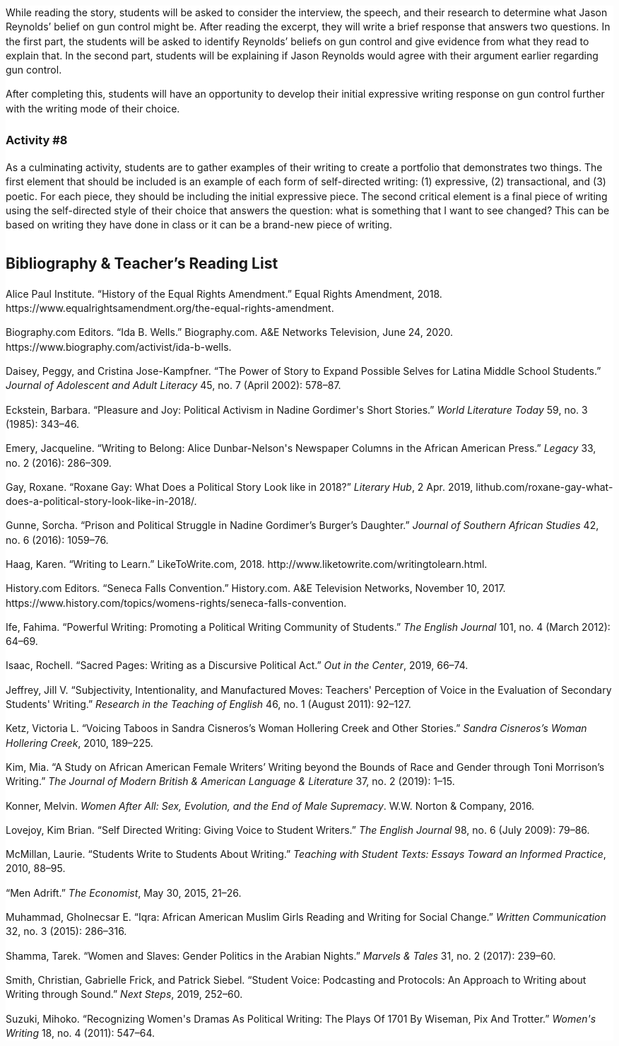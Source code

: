 <p>While reading the story, students will be asked to consider the interview, the speech, and their research to determine what Jason Reynolds&rsquo; belief on gun control might be. After reading the excerpt, they will write a brief response that answers two questions. In the first part, the students will be asked to identify Reynolds&rsquo; beliefs on gun control and give evidence from what they read to explain that. In the second part, students will be explaining if Jason Reynolds would agree with their argument earlier regarding gun control.</p>
<p>After completing this, students will have an opportunity to develop their initial expressive writing response on gun control further with the writing mode of their choice.</p>
<h3>Activity #8</h3>
<p>As a culminating activity, students are to gather examples of their writing to create a portfolio that demonstrates two things. The first element that should be included is an example of each form of self-directed writing: (1) expressive, (2) transactional, and (3) poetic. For each piece, they should be including the initial expressive piece. The second critical element is a final piece of writing using the self-directed style of their choice that answers the question: what is something that I want to see changed? This can be based on writing they have done in class or it can be a brand-new piece of writing.</p>
<h2>Bibliography &amp; Teacher&rsquo;s Reading List</h2>
<p>Alice Paul Institute. &ldquo;History of the Equal Rights Amendment.&rdquo; Equal Rights Amendment, 2018. https://www.equalrightsamendment.org/the-equal-rights-amendment.</p>
<p>Biography.com Editors. &ldquo;Ida B. Wells.&rdquo; Biography.com. A&amp;E Networks Television, June 24, 2020. https://www.biography.com/activist/ida-b-wells.</p>
<p>Daisey, Peggy, and Cristina Jose-Kampfner. &ldquo;The Power of Story to Expand Possible Selves for Latina Middle School Students.&rdquo; <em>Journal of Adolescent and Adult Literacy</em> 45, no. 7 (April 2002): 578&ndash;87.</p>
<p>Eckstein, Barbara. &ldquo;Pleasure and Joy: Political Activism in Nadine Gordimer's Short Stories.&rdquo; <em>World Literature Today</em> 59, no. 3 (1985): 343&ndash;46.</p>
<p>Emery, Jacqueline. &ldquo;Writing to Belong: Alice Dunbar-Nelson's Newspaper Columns in the African American Press.&rdquo; <em>Legacy</em> 33, no. 2 (2016): 286&ndash;309.</p>
<p>Gay, Roxane. &ldquo;Roxane Gay: What Does a Political Story Look like in 2018?&rdquo; <em>Literary Hub</em>, 2 Apr. 2019, lithub.com/roxane-gay-what-does-a-political-story-look-like-in-2018/.</p>
<p>Gunne, Sorcha. &ldquo;Prison and Political Struggle in Nadine Gordimer&rsquo;s Burger&rsquo;s Daughter.&rdquo; <em>Journal of Southern African Studies</em> 42, no. 6 (2016): 1059&ndash;76.</p>
<p>Haag, Karen. &ldquo;Writing to Learn.&rdquo; LikeToWrite.com, 2018. http://www.liketowrite.com/writingtolearn.html.</p>
<p>History.com Editors. &ldquo;Seneca Falls Convention.&rdquo; History.com. A&amp;E Television Networks, November 10, 2017. https://www.history.com/topics/womens-rights/seneca-falls-convention.</p>
<p>Ife, Fahima. &ldquo;Powerful Writing: Promoting a Political Writing Community of Students.&rdquo; <em>The English Journal</em> 101, no. 4 (March 2012): 64&ndash;69.</p>
<p>Isaac, Rochell. &ldquo;Sacred Pages: Writing as a Discursive Political Act.&rdquo; <em>Out in the Center</em>, 2019, 66&ndash;74.</p>
<p>Jeffrey, Jill V. &ldquo;Subjectivity, Intentionality, and Manufactured Moves: Teachers' Perception of Voice in the Evaluation of Secondary Students' Writing.&rdquo; <em>Research in the Teaching of English</em> 46, no. 1 (August 2011): 92&ndash;127.</p>
<p>Ketz, Victoria L. &ldquo;Voicing Taboos in Sandra Cisneros&rsquo;s Woman Hollering Creek and Other Stories.&rdquo; <em>Sandra Cisneros&rsquo;s Woman Hollering Creek</em>, 2010, 189&ndash;225.</p>
<p>Kim, Mia. &ldquo;A Study on African American Female Writers&rsquo; Writing beyond the Bounds of Race and Gender through Toni Morrison&rsquo;s Writing.&rdquo; <em>The Journal of Modern British &amp; American Language &amp; Literature</em> 37, no. 2 (2019): 1&ndash;15.</p>
<p>Konner, Melvin. <em>Women After All: Sex, Evolution, and the End of Male Supremacy</em>. W.W. Norton &amp; Company, 2016.</p>
<p>Lovejoy, Kim Brian. &ldquo;Self Directed Writing: Giving Voice to Student Writers.&rdquo; <em>The English Journal</em> 98, no. 6 (July 2009): 79&ndash;86.</p>
<p>McMillan, Laurie. &ldquo;Students Write to Students About Writing.&rdquo; <em>Teaching with Student Texts: Essays Toward an Informed Practice</em>, 2010, 88&ndash;95.</p>
<p>&ldquo;Men Adrift.&rdquo; <em>The Economist</em>, May 30, 2015, 21&ndash;26.</p>
<p>Muhammad, Gholnecsar E. &ldquo;Iqra: African American Muslim Girls Reading and Writing for Social Change.&rdquo; <em>Written Communication</em> 32, no. 3 (2015): 286&ndash;316.</p>
<p>Shamma, Tarek. &ldquo;Women and Slaves: Gender Politics in the Arabian Nights.&rdquo; <em>Marvels &amp; Tales</em> 31, no. 2 (2017): 239&ndash;60.</p>
<p>Smith, Christian, Gabrielle Frick, and Patrick Siebel. &ldquo;Student Voice: Podcasting and Protocols: An Approach to Writing about Writing through Sound.&rdquo; <em>Next Steps</em>, 2019, 252&ndash;60.</p>
<p>Suzuki, Mihoko. &ldquo;Recognizing Women's Dramas As Political Writing: The Plays Of 1701 By Wiseman, Pix And Trotter.&rdquo; <em>Women's Writing</em> 18, no. 4 (2011): 547&ndash;64.</p>